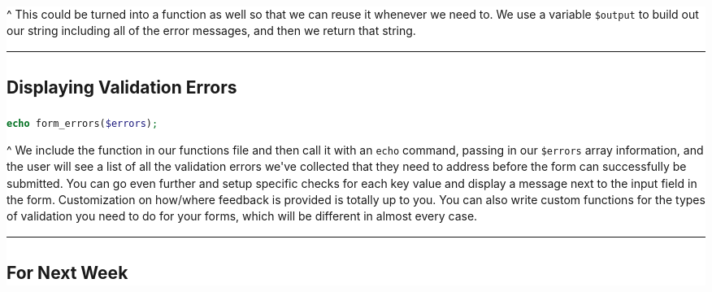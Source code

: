^ This could be turned into a function as well so that we can reuse it whenever we need to. We use a variable `$output` to build out our string including all of the error messages, and then we return that string.

---

## Displaying Validation Errors

```php
echo form_errors($errors);
```

^ We include the function in our functions file and then call it with an `echo` command, passing in our `$errors` array information, and the user will see a list of all the validation errors we've collected that they need to address before the form can successfully be submitted. You can go even further and setup specific checks for each key value and display a message next to the input field in the form. Customization on how/where feedback is provided is totally up to you. You can also write custom functions for the types of validation you need to do for your forms, which will be different in almost every case.

---

## For Next Week